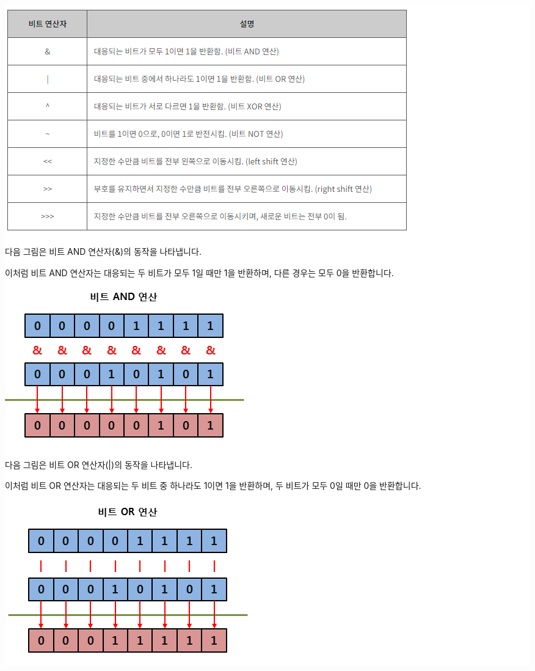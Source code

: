 ![image-20200308173908258](../assets/image-20200308173908258.png)

   

다음 그림은 비트 AND 연산자(&)의 동작을 나타냅니다.

이처럼 비트 AND 연산자는 대응되는 두 비트가 모두 1일 때만 1을 반환하며, 다른 경우는 모두 0을 반환합니다.

![image-20200308173935738](../assets/image-20200308173935738.png)

다음 그림은 비트 OR 연산자(|)의 동작을 나타냅니다.

이처럼 비트 OR 연산자는 대응되는 두 비트 중 하나라도 1이면 1을 반환하며, 두 비트가 모두 0일 때만 0을 반환합니다.

![image-20200308173945713](../assets/image-20200308173945713.png)
